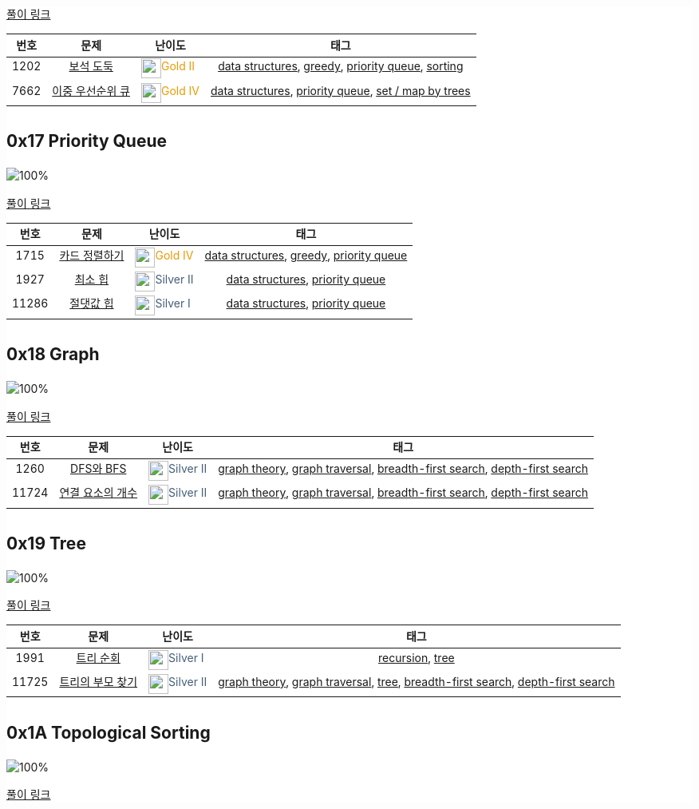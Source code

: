[풀이 링크](../0x16%20Binary%20Search%20Tree/exercise)

|번호|문제|난이도|태그|
|:---:|:---:|:---:|:---:|
|1202|[보석 도둑](https://www.acmicpc.net/problem/1202)|<div style="display:flex;"><img height="25px" width="25px" src="https://static.solved.ac/tier_small/14.svg"/><span style="color:#EC9A01">Gold II</span></div>|[data structures](https://www.acmicpc.net/problemset?sort=ac_desc&algo=175), [greedy](https://www.acmicpc.net/problemset?sort=ac_desc&algo=33), [priority queue](https://www.acmicpc.net/problemset?sort=ac_desc&algo=59), [sorting](https://www.acmicpc.net/problemset?sort=ac_desc&algo=97)|
|7662|[이중 우선순위 큐](https://www.acmicpc.net/problem/7662)|<div style="display:flex;"><img height="25px" width="25px" src="https://static.solved.ac/tier_small/12.svg"/><span style="color:#EC9A01">Gold IV</span></div>|[data structures](https://www.acmicpc.net/problemset?sort=ac_desc&algo=175), [priority queue](https://www.acmicpc.net/problemset?sort=ac_desc&algo=59), [set / map by trees](https://www.acmicpc.net/problemset?sort=ac_desc&algo=74)|

## 0x17 Priority Queue

![100%](https://progress-bar.dev/3/?scale=8&title=progress&width=600&color=babaca&suffix=/8)

[풀이 링크](../0x17%20Priority%20Queue/exercise)

|번호|문제|난이도|태그|
|:---:|:---:|:---:|:---:|
|1715|[카드 정렬하기](https://www.acmicpc.net/problem/1715)|<div style="display:flex;"><img height="25px" width="25px" src="https://static.solved.ac/tier_small/12.svg"/><span style="color:#EC9A01">Gold IV</span></div>|[data structures](https://www.acmicpc.net/problemset?sort=ac_desc&algo=175), [greedy](https://www.acmicpc.net/problemset?sort=ac_desc&algo=33), [priority queue](https://www.acmicpc.net/problemset?sort=ac_desc&algo=59)|
|1927|[최소 힙](https://www.acmicpc.net/problem/1927)|<div style="display:flex;"><img height="25px" width="25px" src="https://static.solved.ac/tier_small/9.svg"/><span style="color:#435F7A">Silver II</span></div>|[data structures](https://www.acmicpc.net/problemset?sort=ac_desc&algo=175), [priority queue](https://www.acmicpc.net/problemset?sort=ac_desc&algo=59)|
|11286|[절댓값 힙](https://www.acmicpc.net/problem/11286)|<div style="display:flex;"><img height="25px" width="25px" src="https://static.solved.ac/tier_small/10.svg"/><span style="color:#435F7A">Silver I</span></div>|[data structures](https://www.acmicpc.net/problemset?sort=ac_desc&algo=175), [priority queue](https://www.acmicpc.net/problemset?sort=ac_desc&algo=59)|

## 0x18 Graph

![100%](https://progress-bar.dev/2/?scale=13&title=progress&width=600&color=babaca&suffix=/13)

[풀이 링크](../0x18%20Graph/exercise)

|번호|문제|난이도|태그|
|:---:|:---:|:---:|:---:|
|1260|[DFS와 BFS](https://www.acmicpc.net/problem/1260)|<div style="display:flex;"><img height="25px" width="25px" src="https://static.solved.ac/tier_small/9.svg"/><span style="color:#435F7A">Silver II</span></div>|[graph theory](https://www.acmicpc.net/problemset?sort=ac_desc&algo=7), [graph traversal](https://www.acmicpc.net/problemset?sort=ac_desc&algo=11), [breadth-first search](https://www.acmicpc.net/problemset?sort=ac_desc&algo=126), [depth-first search](https://www.acmicpc.net/problemset?sort=ac_desc&algo=127)|
|11724|[연결 요소의 개수](https://www.acmicpc.net/problem/11724)|<div style="display:flex;"><img height="25px" width="25px" src="https://static.solved.ac/tier_small/9.svg"/><span style="color:#435F7A">Silver II</span></div>|[graph theory](https://www.acmicpc.net/problemset?sort=ac_desc&algo=7), [graph traversal](https://www.acmicpc.net/problemset?sort=ac_desc&algo=11), [breadth-first search](https://www.acmicpc.net/problemset?sort=ac_desc&algo=126), [depth-first search](https://www.acmicpc.net/problemset?sort=ac_desc&algo=127)|

## 0x19 Tree

![100%](https://progress-bar.dev/2/?scale=13&title=progress&width=600&color=babaca&suffix=/13)

[풀이 링크](../0x19%20Tree/exercise)

|번호|문제|난이도|태그|
|:---:|:---:|:---:|:---:|
|1991|[트리 순회](https://www.acmicpc.net/problem/1991)|<div style="display:flex;"><img height="25px" width="25px" src="https://static.solved.ac/tier_small/10.svg"/><span style="color:#435F7A">Silver I</span></div>|[recursion](https://www.acmicpc.net/problemset?sort=ac_desc&algo=62), [tree](https://www.acmicpc.net/problemset?sort=ac_desc&algo=120)|
|11725|[트리의 부모 찾기](https://www.acmicpc.net/problem/11725)|<div style="display:flex;"><img height="25px" width="25px" src="https://static.solved.ac/tier_small/9.svg"/><span style="color:#435F7A">Silver II</span></div>|[graph theory](https://www.acmicpc.net/problemset?sort=ac_desc&algo=7), [graph traversal](https://www.acmicpc.net/problemset?sort=ac_desc&algo=11), [tree](https://www.acmicpc.net/problemset?sort=ac_desc&algo=120), [breadth-first search](https://www.acmicpc.net/problemset?sort=ac_desc&algo=126), [depth-first search](https://www.acmicpc.net/problemset?sort=ac_desc&algo=127)|

## 0x1A Topological Sorting

![100%](https://progress-bar.dev/1/?scale=7&title=progress&width=600&color=babaca&suffix=/7)

[풀이 링크](../0x1A%20Topological%20Sorting/exercise)
